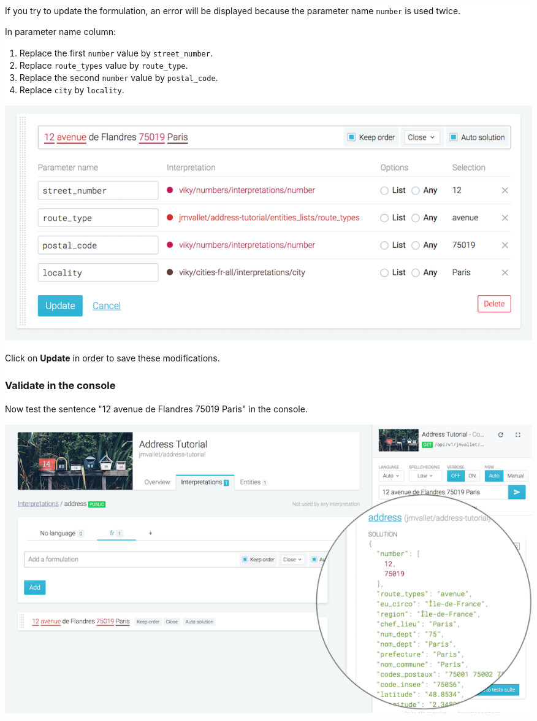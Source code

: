If you try to update the formulation, an error will be displayed because the parameter name `number` is used twice.

In parameter name column:
1. Replace the first `number` value by `street_number`.
2. Replace `route_types` value by `route_type`.
3. Replace the second `number` value by `postal_code`.
4. Replace `city` by `locality`.

![Interpretation form screenshot](img/21_parameter_names.png "Adjust parameter names")

Click on **Update** in order to save these modifications.

### Validate in the console

Now test the sentence "12 avenue de Flandres 75019 Paris" in the console.

![Unreadable solution screenshot](img/22_console_unreadable_result.png "Non-optimal solution. We can do better!")

